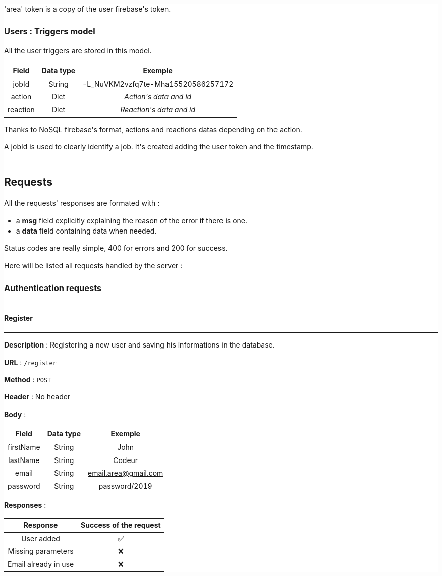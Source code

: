 'area' token is a copy of the user firebase's token.

### Users : Triggers model

All the user triggers are stored in this model.

Field|Data type|Exemple
|:---:|:---:|:---:|
jobId|String|-L_NuVKM2vzfq7te-Mha15520586257172
action|Dict|*Action's data and id*
reaction|Dict|*Reaction's data and id*

Thanks to NoSQL firebase's format, actions and reactions datas depending on the action.

A jobId is used to clearly identify a job. It's created adding the user token and the timestamp.

***

## Requests

All the requests' responses are formated with :

- a **msg** field explicitly explaining the reason of the error if there is one.
- a **data** field containing data when needed.

Status codes are really simple, 400 for errors and 200 for success.

Here will be listed all requests handled by the server :

### Authentication requests

---

#### Register
---

**Description** : Registering a new user and saving his informations in the database.

**URL** : `/register`

**Method** : `POST`

**Header** : No header

**Body** :

Field|Data type|Exemple
|:---:|:---:|:---:|
firstName|String|John
lastName|String|Codeur
email|String|email.area@gmail.com
password|String|password/2019

**Responses** :

Response | Success of the request
|:---:|:---:|
User added | ✅
Missing parameters | ❌
Email already in use | ❌
